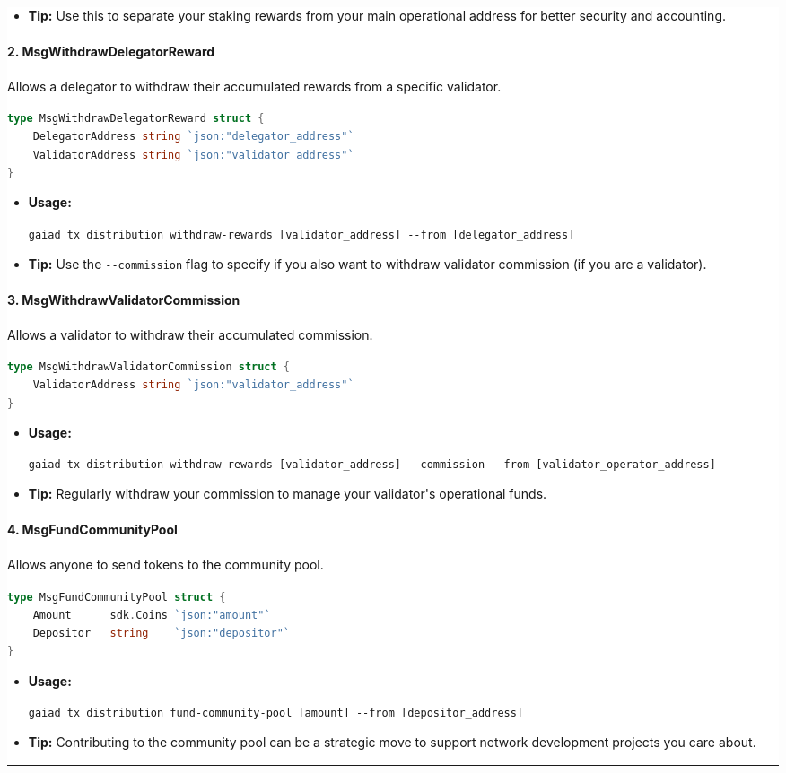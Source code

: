 - **Tip:** Use this to separate your staking rewards from your main operational address for better security and accounting.

#### 2. **MsgWithdrawDelegatorReward**

Allows a delegator to withdraw their accumulated rewards from a specific validator.

```go
type MsgWithdrawDelegatorReward struct {
    DelegatorAddress string `json:"delegator_address"`
    ValidatorAddress string `json:"validator_address"`
}
```

- **Usage:**

  ```shell
  gaiad tx distribution withdraw-rewards [validator_address] --from [delegator_address]
  ```

- **Tip:** Use the `--commission` flag to specify if you also want to withdraw validator commission (if you are a validator).

#### 3. **MsgWithdrawValidatorCommission**

Allows a validator to withdraw their accumulated commission.

```go
type MsgWithdrawValidatorCommission struct {
    ValidatorAddress string `json:"validator_address"`
}
```

- **Usage:**

  ```shell
  gaiad tx distribution withdraw-rewards [validator_address] --commission --from [validator_operator_address]
  ```

- **Tip:** Regularly withdraw your commission to manage your validator's operational funds.

#### 4. **MsgFundCommunityPool**

Allows anyone to send tokens to the community pool.

```go
type MsgFundCommunityPool struct {
    Amount      sdk.Coins `json:"amount"`
    Depositor   string    `json:"depositor"`
}
```

- **Usage:**

  ```shell
  gaiad tx distribution fund-community-pool [amount] --from [depositor_address]
  ```

- **Tip:** Contributing to the community pool can be a strategic move to support network development projects you care about.

---